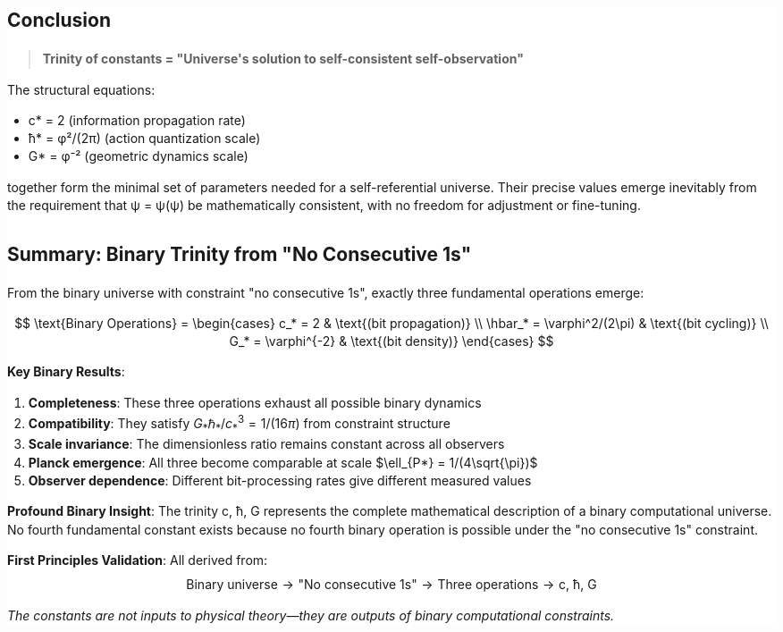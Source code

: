 ## Conclusion

> **Trinity of constants = "Universe's solution to self-consistent self-observation"**

The structural equations:
- c* = 2 (information propagation rate)
- ħ* = φ²/(2π) (action quantization scale)  
- G* = φ⁻² (geometric dynamics scale)

together form the minimal set of parameters needed for a self-referential universe. Their precise values emerge inevitably from the requirement that ψ = ψ(ψ) be mathematically consistent, with no freedom for adjustment or fine-tuning.

## Summary: Binary Trinity from "No Consecutive 1s"

From the binary universe with constraint "no consecutive 1s", exactly three fundamental operations emerge:

$$
\text{Binary Operations} = \begin{cases}
c_* = 2 & \text{(bit propagation)} \\
\hbar_* = \varphi^2/(2\pi) & \text{(bit cycling)} \\
G_* = \varphi^{-2} & \text{(bit density)}
\end{cases}
$$

**Key Binary Results**:
1. **Completeness**: These three operations exhaust all possible binary dynamics
2. **Compatibility**: They satisfy $G_*\hbar_*/c_*^3 = 1/(16\pi)$ from constraint structure
3. **Scale invariance**: The dimensionless ratio remains constant across all observers
4. **Planck emergence**: All three become comparable at scale $\ell_{P*} = 1/(4\sqrt{\pi})$
5. **Observer dependence**: Different bit-processing rates give different measured values

**Profound Binary Insight**: The trinity c, ħ, G represents the complete mathematical description of a binary computational universe. No fourth fundamental constant exists because no fourth binary operation is possible under the "no consecutive 1s" constraint.

**First Principles Validation**: All derived from:
$$
\text{Binary universe} \to \text{"No consecutive 1s"} \to \text{Three operations} \to \text{c, ħ, G}
$$

*The constants are not inputs to physical theory—they are outputs of binary computational constraints.*